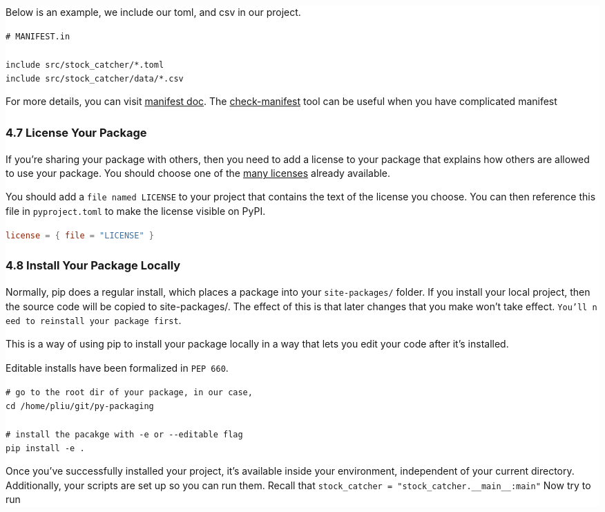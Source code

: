 Below is an example, we include our toml, and csv in our project.

```text
# MANIFEST.in

include src/stock_catcher/*.toml
include src/stock_catcher/data/*.csv
```

For more details, you can visit [manifest doc](https://packaging.python.org/en/latest/guides/using-manifest-in/). The
 [check-manifest](https://pypi.org/project/check-manifest/) tool can be useful when you have complicated manifest


### 4.7 License Your Package

If you’re sharing your package with others, then you need to add a license to your package that explains how 
others are allowed to use your package. You should choose one of the [many licenses](https://choosealicense.com/appendix/) 
already available.

You should add a `file named LICENSE` to your project that contains the text of the license you choose. You can then 
reference this file in `pyproject.toml` to make the license visible on PyPI.

```toml
license = { file = "LICENSE" }
```

### 4.8 Install Your Package Locally

Normally, pip does a regular install, which places a package into your `site-packages/` folder. If you install your 
local project, then the source code will be copied to site-packages/. The effect of this is that later changes that 
you make won’t take effect. `You’ll need to reinstall your package first`.

This is a way of using pip to install your package locally in a way that lets you edit your code after it’s installed.

Editable installs have been formalized in `PEP 660`.

```shell
# go to the root dir of your package, in our case,
cd /home/pliu/git/py-packaging

# install the pacakge with -e or --editable flag
pip install -e .
```

Once you’ve successfully installed your project, it’s available inside your environment, independent of your 
current directory. Additionally, your scripts are set up so you can run them. Recall that `stock_catcher = "stock_catcher.__main__:main"`
Now try to run 
